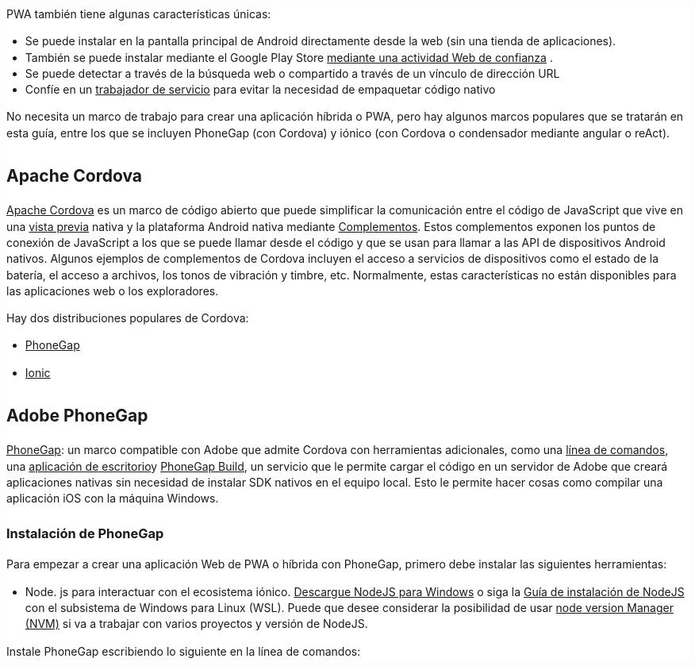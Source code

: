 PWA también tiene algunas características únicas:

- Se puede instalar en la pantalla principal de Android directamente desde la web (sin una tienda de aplicaciones).
- También se puede instalar mediante el Google Play Store [mediante una actividad Web de confianza](https://css-tricks.com/how-to-get-a-progressive-web-app-into-the-google-play-store/) .
- Se puede detectar a través de la búsqueda web o compartido a través de un vínculo de dirección URL
- Confíe en un [trabajador de servicio](https://developers.google.com/web/fundamentals/primers/service-workers) para evitar la necesidad de empaquetar código nativo

No necesita un marco de trabajo para crear una aplicación híbrida o PWA, pero hay algunos marcos populares que se tratarán en esta guía, entre los que se incluyen PhoneGap (con Cordova) y iónico (con Cordova o condensador mediante angular o reAct).

## <a name="apache-cordova"></a>Apache Cordova

[Apache Cordova](https://cordova.apache.org/) es un marco de código abierto que puede simplificar la comunicación entre el código de JavaScript que vive en una [vista previa](https://developer.android.com/reference/android/webkit/WebView) nativa y la plataforma Android nativa mediante [Complementos](https://cordova.apache.org/plugins/?platforms=cordova-android). Estos complementos exponen los puntos de conexión de JavaScript a los que se puede llamar desde el código y que se usan para llamar a las API de dispositivos Android nativos. Algunos ejemplos de complementos de Cordova incluyen el acceso a servicios de dispositivos como el estado de la batería, el acceso a archivos, los tonos de vibración y timbre, etc. Normalmente, estas características no están disponibles para las aplicaciones web o los exploradores.

Hay dos distribuciones populares de Cordova:

- [PhoneGap](https://phonegap.com/)

- [Ionic](https://ionicframework.com/)

## <a name="adobe-phonegap"></a>Adobe PhoneGap

[PhoneGap](https://phonegap.com/): un marco compatible con Adobe que admite Cordova con herramientas adicionales, como una [línea de comandos](http://docs.phonegap.com/getting-started/1-install-phonegap/cli/), una [aplicación de escritorio](https://phonegap.com/products#desktop-app-section)y [PhoneGap Build](https://build.phonegap.com/), un servicio que le permite cargar el código en un servidor de Adobe que creará aplicaciones nativas sin necesidad de instalar SDK nativos en el equipo local. Esto le permite hacer cosas como compilar una aplicación iOS con la máquina Windows.

### <a name="install-phonegap"></a>Instalación de PhoneGap

Para empezar a crear una aplicación Web de PWA o híbrida con PhoneGap, primero debe instalar las siguientes herramientas:

- Node. js para interactuar con el ecosistema iónico. [Descargue NodeJS para Windows](https://nodejs.org/en/) o siga la [Guía de instalación de NodeJS](https://docs.microsoft.com/windows/nodejs/setup-on-wsl2) con el subsistema de Windows para Linux (WSL). Puede que desee considerar la posibilidad de usar [node version Manager (NVM)](https://docs.microsoft.com/windows/nodejs/setup-on-wsl2#install-nvm-nodejs-and-npm) si va a trabajar con varios proyectos y versión de NodeJS.

Instale PhoneGap escribiendo lo siguiente en la línea de comandos:
